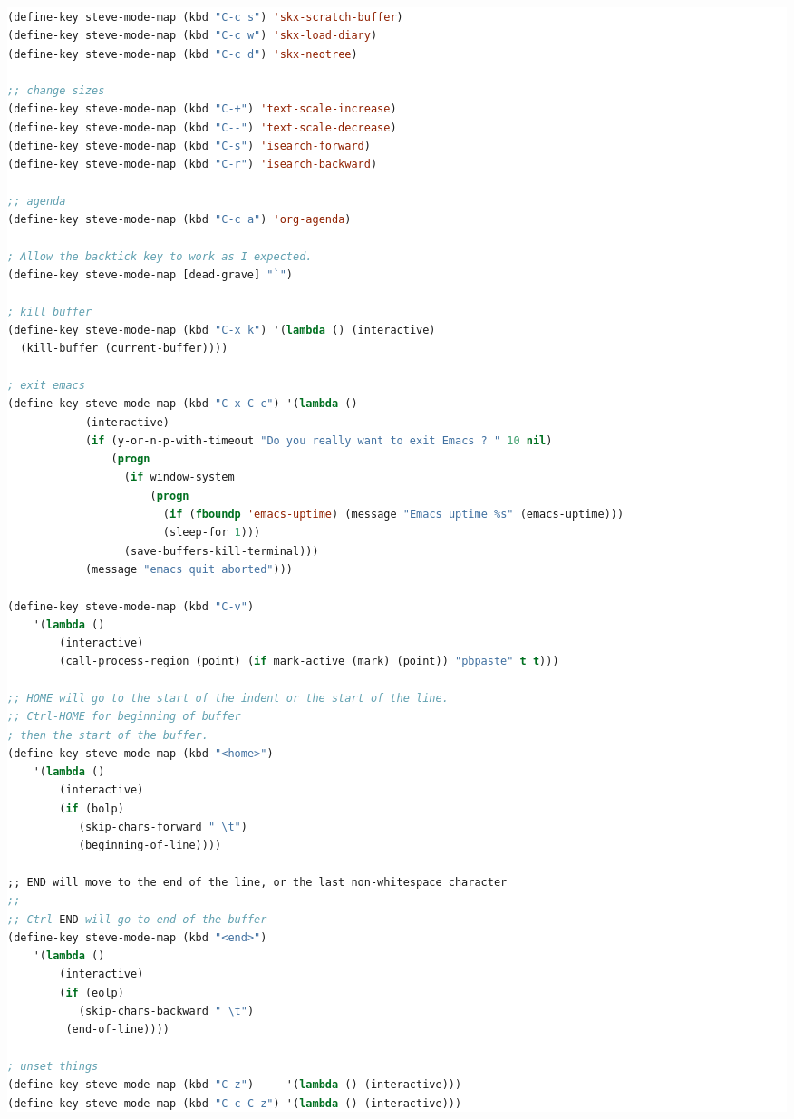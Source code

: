 ```lisp
(define-key steve-mode-map (kbd "C-c s") 'skx-scratch-buffer)
(define-key steve-mode-map (kbd "C-c w") 'skx-load-diary)
(define-key steve-mode-map (kbd "C-c d") 'skx-neotree)

;; change sizes
(define-key steve-mode-map (kbd "C-+") 'text-scale-increase)
(define-key steve-mode-map (kbd "C--") 'text-scale-decrease)
(define-key steve-mode-map (kbd "C-s") 'isearch-forward)
(define-key steve-mode-map (kbd "C-r") 'isearch-backward)

;; agenda
(define-key steve-mode-map (kbd "C-c a") 'org-agenda)

; Allow the backtick key to work as I expected.
(define-key steve-mode-map [dead-grave] "`")

; kill buffer
(define-key steve-mode-map (kbd "C-x k") '(lambda () (interactive)
  (kill-buffer (current-buffer))))

; exit emacs
(define-key steve-mode-map (kbd "C-x C-c") '(lambda ()
            (interactive)
            (if (y-or-n-p-with-timeout "Do you really want to exit Emacs ? " 10 nil)
                (progn
                  (if window-system
                      (progn
                        (if (fboundp 'emacs-uptime) (message "Emacs uptime %s" (emacs-uptime)))
                        (sleep-for 1)))
                  (save-buffers-kill-terminal)))
            (message "emacs quit aborted")))

(define-key steve-mode-map (kbd "C-v")
    '(lambda ()
        (interactive)
        (call-process-region (point) (if mark-active (mark) (point)) "pbpaste" t t)))

;; HOME will go to the start of the indent or the start of the line.
;; Ctrl-HOME for beginning of buffer
; then the start of the buffer.
(define-key steve-mode-map (kbd "<home>")
    '(lambda ()
        (interactive)
        (if (bolp)
           (skip-chars-forward " \t")
           (beginning-of-line))))

;; END will move to the end of the line, or the last non-whitespace character
;;
;; Ctrl-END will go to end of the buffer
(define-key steve-mode-map (kbd "<end>")
    '(lambda ()
        (interactive)
        (if (eolp)
           (skip-chars-backward " \t")
         (end-of-line))))

; unset things
(define-key steve-mode-map (kbd "C-z")     '(lambda () (interactive)))
(define-key steve-mode-map (kbd "C-c C-z") '(lambda () (interactive)))
```
